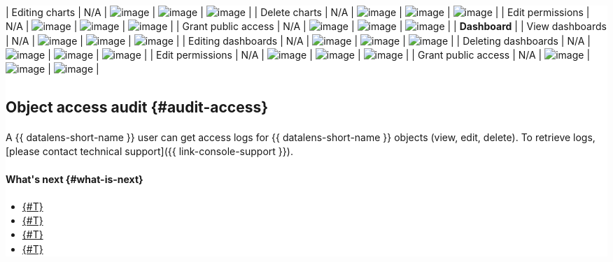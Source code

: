 | Editing charts | N/A | ![image](../../_assets/common/no.svg) | ![image](../../_assets/common/yes.svg) | ![image](../../_assets/common/yes.svg) |
| Delete charts | N/A | ![image](../../_assets/common/no.svg) | ![image](../../_assets/common/no.svg) | ![image](../../_assets/common/yes.svg) |
| Edit permissions | N/A | ![image](../../_assets/common/no.svg) | ![image](../../_assets/common/no.svg) | ![image](../../_assets/common/yes.svg) |
| Grant public access | N/A | ![image](../../_assets/common/no.svg) | ![image](../../_assets/common/no.svg) | ![image](../../_assets/common/yes.svg) |
| **Dashboard** |
| View dashboards | N/A | ![image](../../_assets/common/yes.svg) | ![image](../../_assets/common/yes.svg) | ![image](../../_assets/common/yes.svg) |
| Editing dashboards | N/A | ![image](../../_assets/common/no.svg) | ![image](../../_assets/common/yes.svg) | ![image](../../_assets/common/yes.svg) |
| Deleting dashboards | N/A | ![image](../../_assets/common/no.svg) | ![image](../../_assets/common/no.svg) | ![image](../../_assets/common/yes.svg) |
| Edit permissions | N/A | ![image](../../_assets/common/no.svg) | ![image](../../_assets/common/no.svg) | ![image](../../_assets/common/yes.svg) |
| Grant public access | N/A | ![image](../../_assets/common/no.svg) | ![image](../../_assets/common/no.svg) | ![image](../../_assets/common/yes.svg) |


## Object access audit {#audit-access}

A {{ datalens-short-name }} user can get access logs for {{ datalens-short-name }} objects (view, edit, delete).
To retrieve logs, [please contact technical support]({{ link-console-support }}).




#### What's next {#what-is-next}

* [{#T}](../operations/permission/grant.md)
* [{#T}](../operations/permission/revoke.md)
* [{#T}](../operations/permission/request.md)
* [{#T}](../operations/dataset/manage-row-level-security.md)

